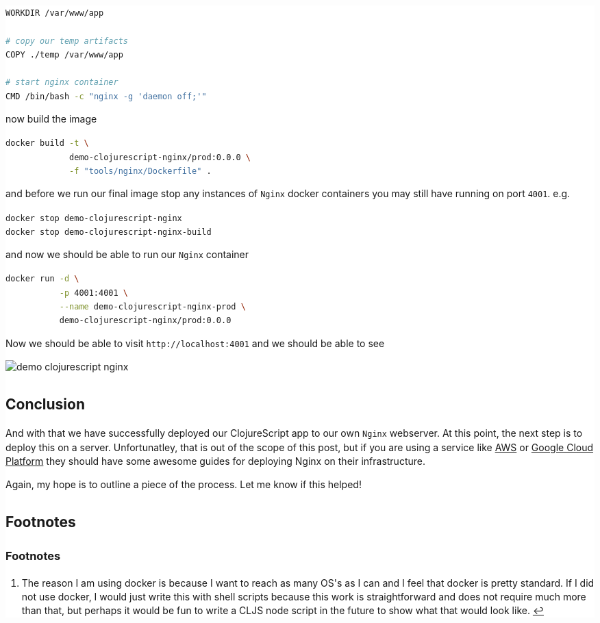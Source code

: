 ```bash
WORKDIR /var/www/app

# copy our temp artifacts
COPY ./temp /var/www/app

# start nginx container
CMD /bin/bash -c "nginx -g 'daemon off;'"
```

now build the image

```bash
docker build -t \
             demo-clojurescript-nginx/prod:0.0.0 \
             -f "tools/nginx/Dockerfile" .
```

and before we run our final image stop any instances of `Nginx` docker containers you may still have running on port `4001`.  e.g.

```bash
docker stop demo-clojurescript-nginx
docker stop demo-clojurescript-nginx-build
```

and now we should be able to run our `Nginx` container

```bash
docker run -d \
           -p 4001:4001 \
           --name demo-clojurescript-nginx-prod \
           demo-clojurescript-nginx/prod:0.0.0
```

Now we should be able to visit `http://localhost:4001` and we should be able to see

![demo clojurescript nginx](./images/005-demo-clojurescript-nginx-final.png)

## Conclusion

And with that we have successfully deployed our ClojureScript app to our own `Nginx` webserver. At this point, the next step is to deploy this on a server.  Unfortunatley, that is out of the scope of this post, but if you are using a service like [AWS](https://aws.amazon.com/) or [Google Cloud Platform](https://cloud.google.com/) they should have some awesome guides for deploying Nginx on their infrastructure.

Again, my hope is to outline a piece of the process.  Let me know if this helped!

## Footnotes

<aside>
  <h3>Footnotes</h3>
  <ol>
    <li id="why-docker">
      The reason I am using docker is because I want to reach as many OS's as I can and I feel that docker is pretty standard.  If I did not use docker, I would just write this with shell scripts because this work is straightforward and does not require much more than that, but perhaps it would be fun to write a CLJS node script in the future to show what that would look like.
      <a href="#why-docker-ref" aria-label="Back to content">↩</a>
    </li>
  </ol>
</aside>
